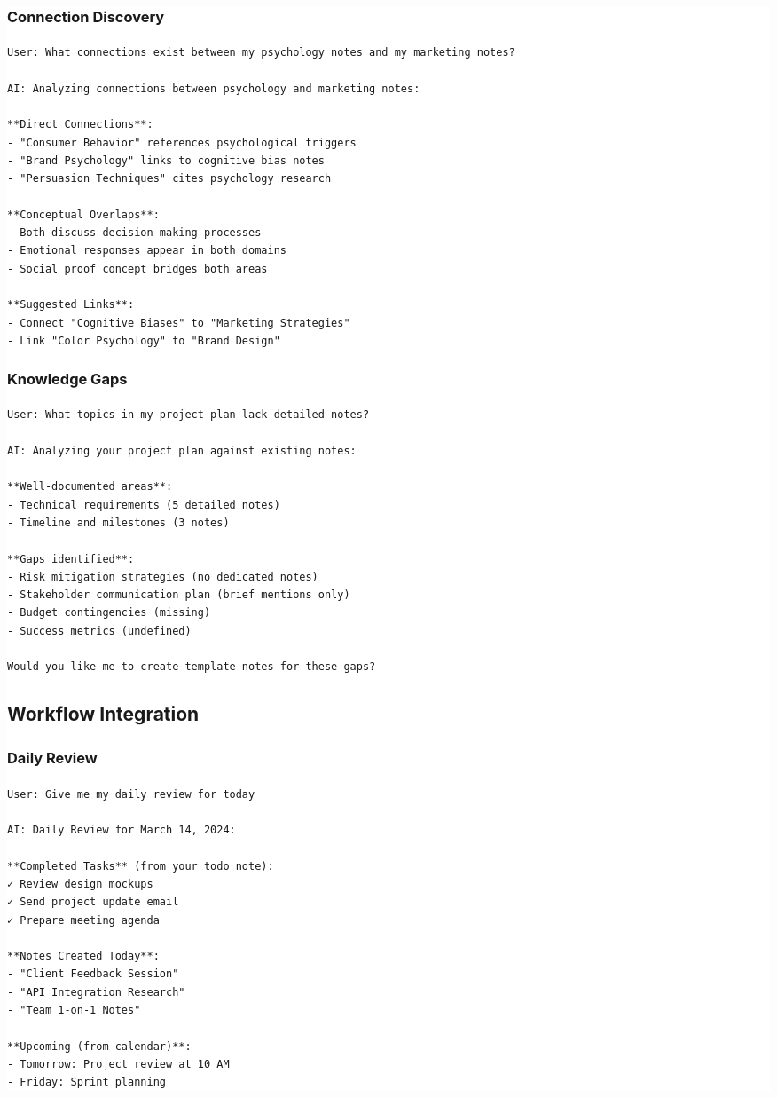 ### Connection Discovery

```
User: What connections exist between my psychology notes and my marketing notes?

AI: Analyzing connections between psychology and marketing notes:

**Direct Connections**:
- "Consumer Behavior" references psychological triggers
- "Brand Psychology" links to cognitive bias notes
- "Persuasion Techniques" cites psychology research

**Conceptual Overlaps**:
- Both discuss decision-making processes
- Emotional responses appear in both domains
- Social proof concept bridges both areas

**Suggested Links**:
- Connect "Cognitive Biases" to "Marketing Strategies"
- Link "Color Psychology" to "Brand Design"
```

### Knowledge Gaps

```
User: What topics in my project plan lack detailed notes?

AI: Analyzing your project plan against existing notes:

**Well-documented areas**:
- Technical requirements (5 detailed notes)
- Timeline and milestones (3 notes)

**Gaps identified**:
- Risk mitigation strategies (no dedicated notes)
- Stakeholder communication plan (brief mentions only)
- Budget contingencies (missing)
- Success metrics (undefined)

Would you like me to create template notes for these gaps?
```

## Workflow Integration

### Daily Review

```
User: Give me my daily review for today

AI: Daily Review for March 14, 2024:

**Completed Tasks** (from your todo note):
✓ Review design mockups
✓ Send project update email
✓ Prepare meeting agenda

**Notes Created Today**:
- "Client Feedback Session"
- "API Integration Research"
- "Team 1-on-1 Notes"

**Upcoming (from calendar)**:
- Tomorrow: Project review at 10 AM
- Friday: Sprint planning
```